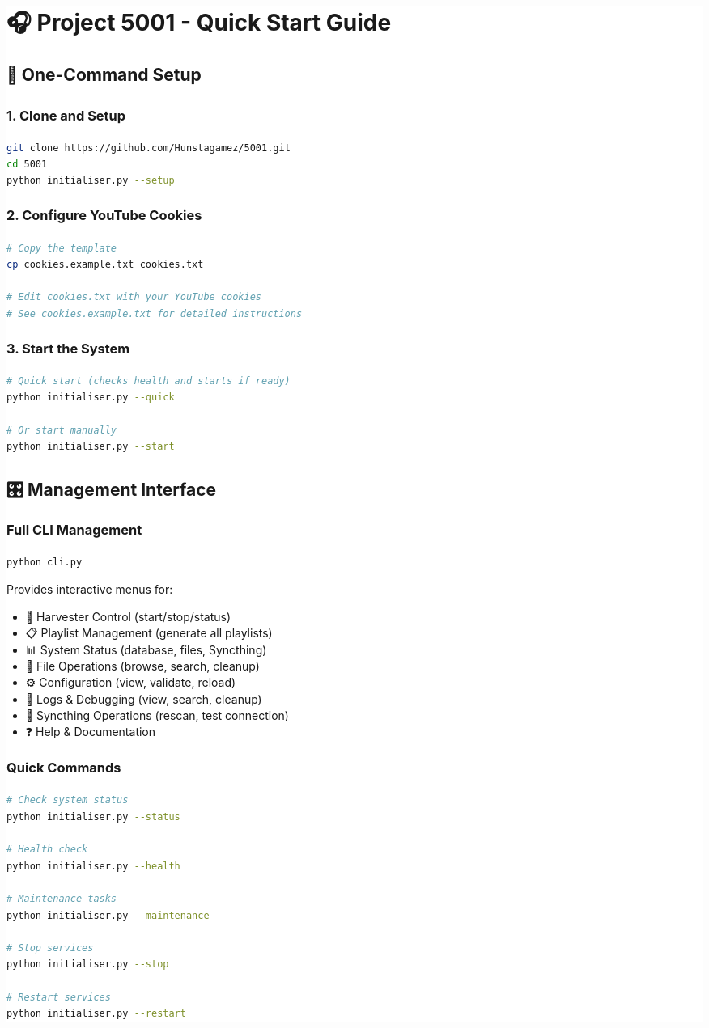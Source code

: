 # 🎧 Project 5001 - Quick Start Guide

## 🚀 **One-Command Setup**

### 1. **Clone and Setup**
```bash
git clone https://github.com/Hunstagamez/5001.git
cd 5001
python initialiser.py --setup
```

### 2. **Configure YouTube Cookies**
```bash
# Copy the template
cp cookies.example.txt cookies.txt

# Edit cookies.txt with your YouTube cookies
# See cookies.example.txt for detailed instructions
```

### 3. **Start the System**
```bash
# Quick start (checks health and starts if ready)
python initialiser.py --quick

# Or start manually
python initialiser.py --start
```

## 🎛️ **Management Interface**

### **Full CLI Management**
```bash
python cli.py
```
Provides interactive menus for:
- 🎵 Harvester Control (start/stop/status)
- 📋 Playlist Management (generate all playlists)
- 📊 System Status (database, files, Syncthing)
- 📁 File Operations (browse, search, cleanup)
- ⚙️ Configuration (view, validate, reload)
- 📝 Logs & Debugging (view, search, cleanup)
- 🔄 Syncthing Operations (rescan, test connection)
- ❓ Help & Documentation

### **Quick Commands**
```bash
# Check system status
python initialiser.py --status

# Health check
python initialiser.py --health

# Maintenance tasks
python initialiser.py --maintenance

# Stop services
python initialiser.py --stop

# Restart services
python initialiser.py --restart
```